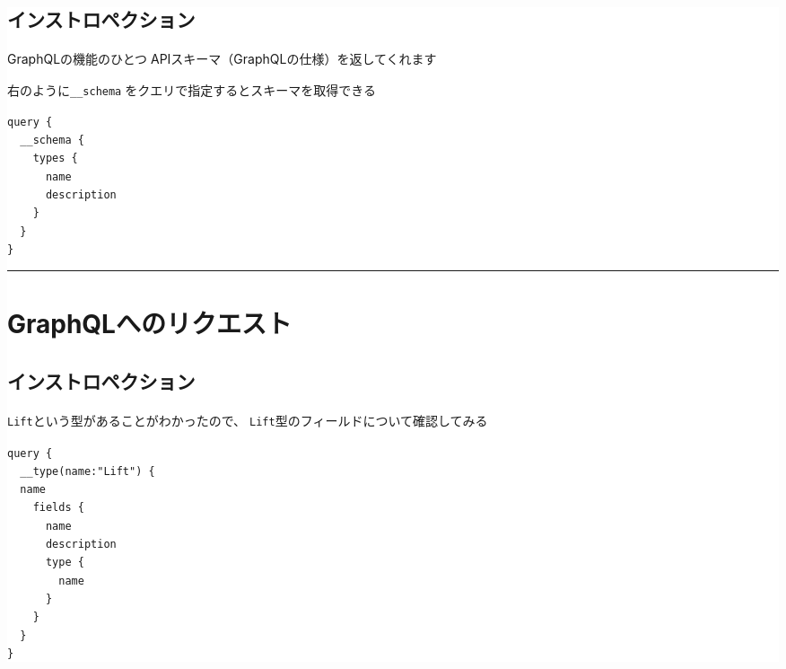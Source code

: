 ## インストロペクション

<div class="container">
<div class="col">

GraphQLの機能のひとつ
APIスキーマ（GraphQLの仕様）を返してくれます

右のように`__schema` をクエリで指定するとスキーマを取得できる
</div>

<div class="col">

```
query {
  __schema {
    types {
      name
      description
    }
  }
}
```

</div>
</div>

---

# GraphQLへのリクエスト

## インストロペクション

<div class="container">
<div class="col">

`Lift`という型があることがわかったので、
`Lift`型のフィールドについて確認してみる

</div>
<div class="col">

```
query {
  __type(name:"Lift") {
  name
    fields {
      name
      description
      type {
        name
      }
    }
  }
}
```
